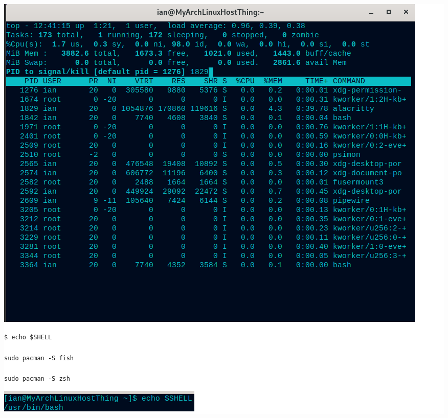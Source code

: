 ![actually kill](image-62.png)


```
$ echo $SHELL

sudo pacman -S fish

sudo pacman -S zsh
```
![echo $SHELL](image-65.png)
